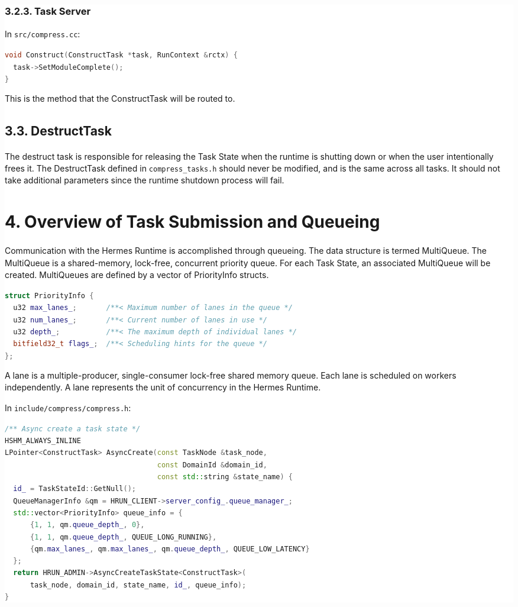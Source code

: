 ### 3.2.3. Task Server

In ``src/compress.cc``:
```cpp
void Construct(ConstructTask *task, RunContext &rctx) {
  task->SetModuleComplete();
}
```
This is the method that the ConstructTask will be routed to.

## 3.3. DestructTask

The destruct task is responsible for releasing the Task State when the runtime is shutting down or when the user intentionally frees it. The DestructTask defined in ``compress_tasks.h`` should never be modified, and is the same across all tasks. It should not take additional parameters since the runtime shutdown process will fail.

# 4. Overview of Task Submission and Queueing

Communication with the Hermes Runtime is accomplished through queueing.
The data structure is termed MultiQueue. The MultiQueue is a shared-memory, lock-free, concurrent priority queue. For each Task State,
an associated MultiQueue will be created. MultiQueues are defined
by a vector of PriorityInfo structs.

```cpp
struct PriorityInfo {
  u32 max_lanes_;       /**< Maximum number of lanes in the queue */
  u32 num_lanes_;       /**< Current number of lanes in use */
  u32 depth_;           /**< The maximum depth of individual lanes */
  bitfield32_t flags_;  /**< Scheduling hints for the queue */
};
```
A lane is a multiple-producer, single-consumer lock-free shared memory
queue. Each lane is scheduled on workers independently. A lane represents
the unit of concurrency in the Hermes Runtime.

In ``include/compress/compress.h``:
```cpp
/** Async create a task state */
HSHM_ALWAYS_INLINE
LPointer<ConstructTask> AsyncCreate(const TaskNode &task_node,
                                    const DomainId &domain_id,
                                    const std::string &state_name) {
  id_ = TaskStateId::GetNull();
  QueueManagerInfo &qm = HRUN_CLIENT->server_config_.queue_manager_;
  std::vector<PriorityInfo> queue_info = {
      {1, 1, qm.queue_depth_, 0},
      {1, 1, qm.queue_depth_, QUEUE_LONG_RUNNING},
      {qm.max_lanes_, qm.max_lanes_, qm.queue_depth_, QUEUE_LOW_LATENCY}
  };
  return HRUN_ADMIN->AsyncCreateTaskState<ConstructTask>(
      task_node, domain_id, state_name, id_, queue_info);
}
```
